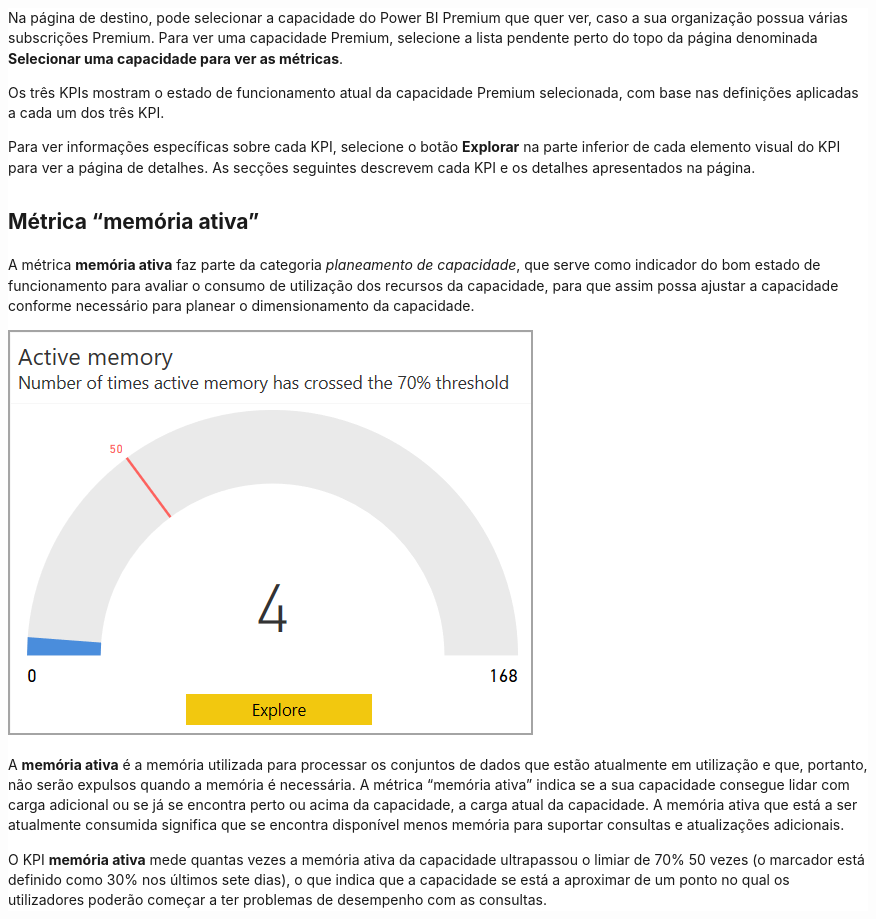Na página de destino, pode selecionar a capacidade do Power BI Premium que quer ver, caso a sua organização possua várias subscrições Premium. Para ver uma capacidade Premium, selecione a lista pendente perto do topo da página denominada **Selecionar uma capacidade para ver as métricas**.

Os três KPIs mostram o estado de funcionamento atual da capacidade Premium selecionada, com base nas definições aplicadas a cada um dos três KPI. 

Para ver informações específicas sobre cada KPI, selecione o botão **Explorar** na parte inferior de cada elemento visual do KPI para ver a página de detalhes. As secções seguintes descrevem cada KPI e os detalhes apresentados na página.

## <a name="the-active-memory-metric"></a>Métrica “memória ativa”

A métrica **memória ativa** faz parte da categoria *planeamento de capacidade*, que serve como indicador do bom estado de funcionamento para avaliar o consumo de utilização dos recursos da capacidade, para que assim possa ajustar a capacidade conforme necessário para planear o dimensionamento da capacidade. 

![KPI “memória ativa”](media/service-premium-metrics-app/premium-metrics-app-02.png)

A **memória ativa** é a memória utilizada para processar os conjuntos de dados que estão atualmente em utilização e que, portanto, não serão expulsos quando a memória é necessária. A métrica “memória ativa” indica se a sua capacidade consegue lidar com carga adicional ou se já se encontra perto ou acima da capacidade, a carga atual da capacidade. A memória ativa que está a ser atualmente consumida significa que se encontra disponível menos memória para suportar consultas e atualizações adicionais. 

O KPI **memória ativa** mede quantas vezes a memória ativa da capacidade ultrapassou o limiar de 70% 50 vezes (o marcador está definido como 30% nos últimos sete dias), o que indica que a capacidade se está a aproximar de um ponto no qual os utilizadores poderão começar a ter problemas de desempenho com as consultas.
